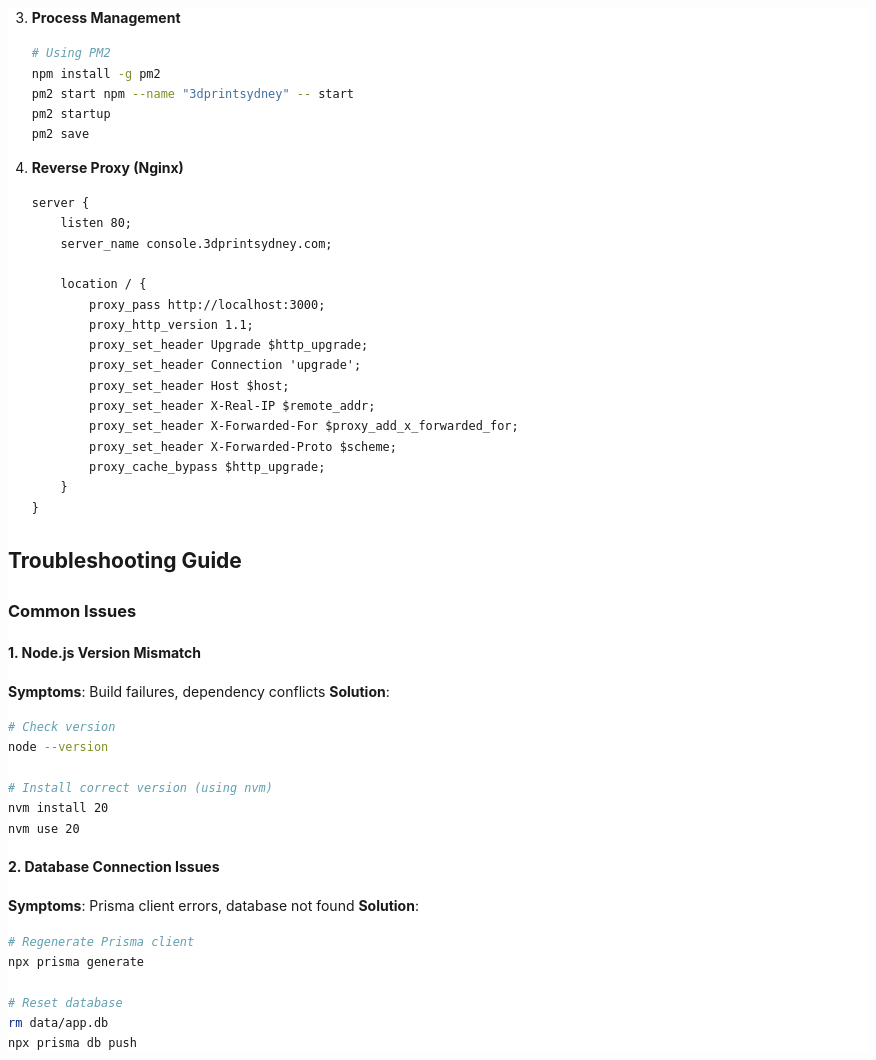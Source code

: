 3. **Process Management**
   ```bash
   # Using PM2
   npm install -g pm2
   pm2 start npm --name "3dprintsydney" -- start
   pm2 startup
   pm2 save
   ```

4. **Reverse Proxy (Nginx)**
   ```nginx
   server {
       listen 80;
       server_name console.3dprintsydney.com;

       location / {
           proxy_pass http://localhost:3000;
           proxy_http_version 1.1;
           proxy_set_header Upgrade $http_upgrade;
           proxy_set_header Connection 'upgrade';
           proxy_set_header Host $host;
           proxy_set_header X-Real-IP $remote_addr;
           proxy_set_header X-Forwarded-For $proxy_add_x_forwarded_for;
           proxy_set_header X-Forwarded-Proto $scheme;
           proxy_cache_bypass $http_upgrade;
       }
   }
   ```

## Troubleshooting Guide

### Common Issues

#### 1. Node.js Version Mismatch
**Symptoms**: Build failures, dependency conflicts
**Solution**:
```bash
# Check version
node --version

# Install correct version (using nvm)
nvm install 20
nvm use 20
```

#### 2. Database Connection Issues
**Symptoms**: Prisma client errors, database not found
**Solution**:
```bash
# Regenerate Prisma client
npx prisma generate

# Reset database
rm data/app.db
npx prisma db push
```
